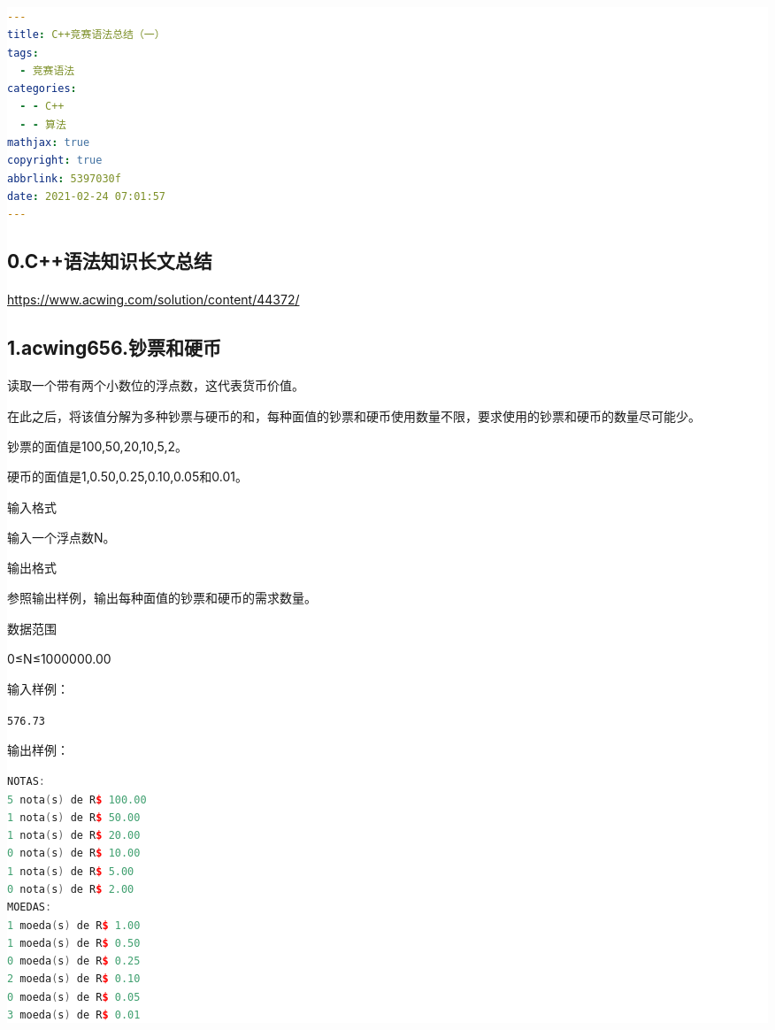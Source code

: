 ```yaml
---
title: C++竞赛语法总结（一）
tags:
  - 竞赛语法
categories:
  - - C++
  - - 算法
mathjax: true
copyright: true
abbrlink: 5397030f
date: 2021-02-24 07:01:57
---
```




## 0.C++语法知识长文总结

https://www.acwing.com/solution/content/44372/

## 1.acwing656.钞票和硬币

读取一个带有两个小数位的浮点数，这代表货币价值。

在此之后，将该值分解为多种钞票与硬币的和，每种面值的钞票和硬币使用数量不限，要求使用的钞票和硬币的数量尽可能少。



钞票的面值是100,50,20,10,5,2。

硬币的面值是1,0.50,0.25,0.10,0.05和0.01。

输入格式

输入一个浮点数N。

输出格式

参照输出样例，输出每种面值的钞票和硬币的需求数量。

数据范围

0≤N≤1000000.00

输入样例：

```
576.73
```

输出样例：

```c++
NOTAS:
5 nota(s) de R$ 100.00
1 nota(s) de R$ 50.00
1 nota(s) de R$ 20.00
0 nota(s) de R$ 10.00
1 nota(s) de R$ 5.00
0 nota(s) de R$ 2.00
MOEDAS:
1 moeda(s) de R$ 1.00
1 moeda(s) de R$ 0.50
0 moeda(s) de R$ 0.25
2 moeda(s) de R$ 0.10
0 moeda(s) de R$ 0.05
3 moeda(s) de R$ 0.01
```
